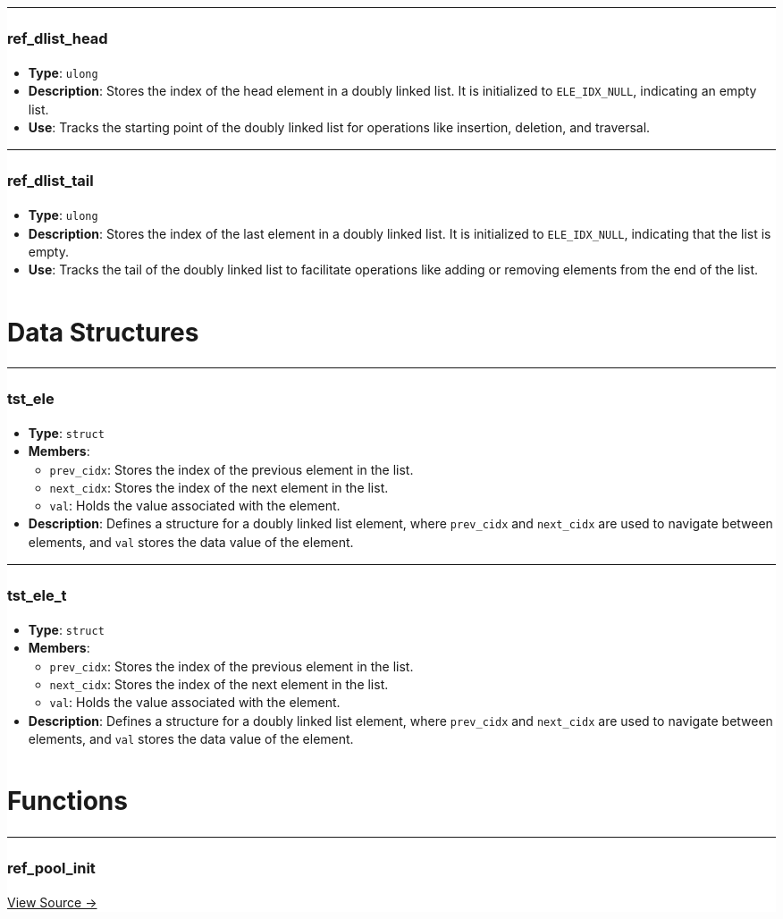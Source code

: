 
---
### ref\_dlist\_head
- **Type**: ``ulong``
- **Description**: Stores the index of the head element in a doubly linked list. It is initialized to `ELE_IDX_NULL`, indicating an empty list.
- **Use**: Tracks the starting point of the doubly linked list for operations like insertion, deletion, and traversal.


---
### ref\_dlist\_tail
- **Type**: ``ulong``
- **Description**: Stores the index of the last element in a doubly linked list. It is initialized to `ELE_IDX_NULL`, indicating that the list is empty.
- **Use**: Tracks the tail of the doubly linked list to facilitate operations like adding or removing elements from the end of the list.


# Data Structures

---
### tst\_ele
- **Type**: ``struct``
- **Members**:
    - ``prev_cidx``: Stores the index of the previous element in the list.
    - ``next_cidx``: Stores the index of the next element in the list.
    - ``val``: Holds the value associated with the element.
- **Description**: Defines a structure for a doubly linked list element, where `prev_cidx` and `next_cidx` are used to navigate between elements, and `val` stores the data value of the element.


---
### tst\_ele\_t
- **Type**: ``struct``
- **Members**:
    - ``prev_cidx``: Stores the index of the previous element in the list.
    - ``next_cidx``: Stores the index of the next element in the list.
    - ``val``: Holds the value associated with the element.
- **Description**: Defines a structure for a doubly linked list element, where `prev_cidx` and `next_cidx` are used to navigate between elements, and `val` stores the data value of the element.


# Functions

---
### ref\_pool\_init
[View Source →](<../../../../../src/util/tmpl/test_dlist.c#L21>)
